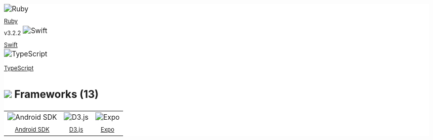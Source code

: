 <td align='center'>
  <img width='36' height='36' src='https://img.stackshare.io/service/989/ruby.png' alt='Ruby'>
  <br>
  <sub><a href="https://www.ruby-lang.org">Ruby</a></sub>
  <br>
  <sub>v3.2.2</sub>
</td>

<td align='center'>
  <img width='36' height='36' src='https://img.stackshare.io/service/1009/tuHsaI2U.png' alt='Swift'>
  <br>
  <sub><a href="https://developer.apple.com/swift/">Swift</a></sub>
  <br>
  <sub></sub>
</td>

<td align='center'>
  <img width='36' height='36' src='https://img.stackshare.io/service/1612/bynNY5dJ.jpg' alt='TypeScript'>
  <br>
  <sub><a href="http://www.typescriptlang.org">TypeScript</a></sub>
  <br>
  <sub></sub>
</td>

</tr>
</table>

## <img src='https://img.stackshare.io/frameworks.svg'/> Frameworks (13)
<table><tr>
  <td align='center'>
  <img width='36' height='36' src='https://img.stackshare.io/service/1010/m8jf0po4imu8t5eemjdd.png' alt='Android SDK'>
  <br>
  <sub><a href="http://developer.android.com">Android SDK</a></sub>
  <br>
  <sub></sub>
</td>

<td align='center'>
  <img width='36' height='36' src='https://img.stackshare.io/service/1491/HgKolWB5_400x400.jpg' alt='D3.js'>
  <br>
  <sub><a href="http://d3js.org/">D3.js</a></sub>
  <br>
  <sub></sub>
</td>

<td align='center'>
  <img width='36' height='36' src='https://img.stackshare.io/service/5795/default_683a3de22a6983c41f27b04348f4c7380c5e3c21.jpg' alt='Expo'>
  <br>
  <sub><a href="https://expo.dev/">Expo</a></sub>
  <br>
  <sub></sub>
</td>
